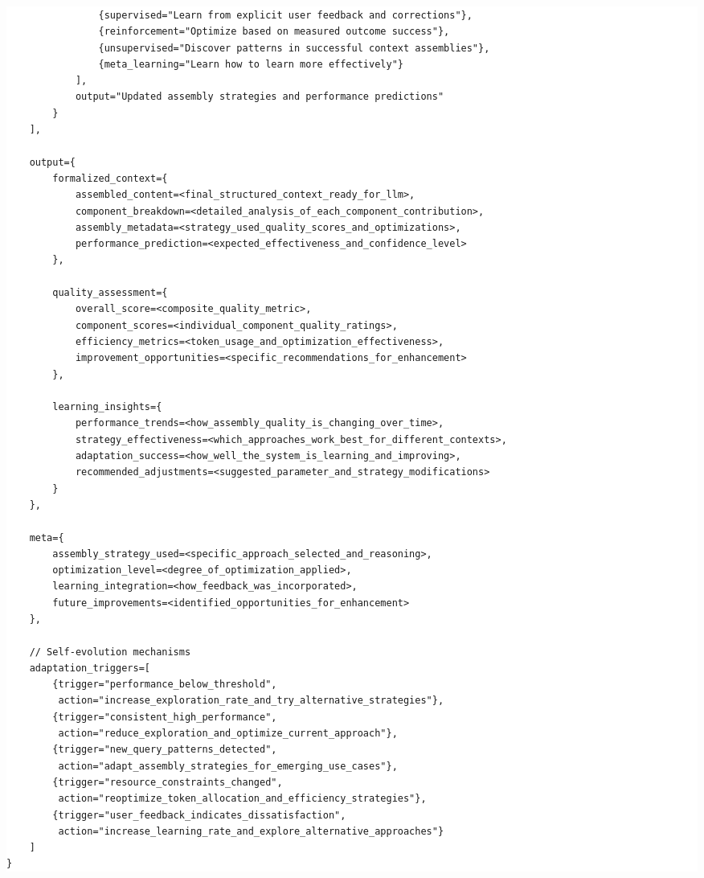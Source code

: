 ```
                {supervised="Learn from explicit user feedback and corrections"},
                {reinforcement="Optimize based on measured outcome success"},
                {unsupervised="Discover patterns in successful context assemblies"},
                {meta_learning="Learn how to learn more effectively"}
            ],
            output="Updated assembly strategies and performance predictions"
        }
    ],
    
    output={
        formalized_context={
            assembled_content=<final_structured_context_ready_for_llm>,
            component_breakdown=<detailed_analysis_of_each_component_contribution>,
            assembly_metadata=<strategy_used_quality_scores_and_optimizations>,
            performance_prediction=<expected_effectiveness_and_confidence_level>
        },
        
        quality_assessment={
            overall_score=<composite_quality_metric>,
            component_scores=<individual_component_quality_ratings>,
            efficiency_metrics=<token_usage_and_optimization_effectiveness>,
            improvement_opportunities=<specific_recommendations_for_enhancement>
        },
        
        learning_insights={
            performance_trends=<how_assembly_quality_is_changing_over_time>,
            strategy_effectiveness=<which_approaches_work_best_for_different_contexts>,
            adaptation_success=<how_well_the_system_is_learning_and_improving>,
            recommended_adjustments=<suggested_parameter_and_strategy_modifications>
        }
    },
    
    meta={
        assembly_strategy_used=<specific_approach_selected_and_reasoning>,
        optimization_level=<degree_of_optimization_applied>,
        learning_integration=<how_feedback_was_incorporated>,
        future_improvements=<identified_opportunities_for_enhancement>
    },
    
    // Self-evolution mechanisms
    adaptation_triggers=[
        {trigger="performance_below_threshold", 
         action="increase_exploration_rate_and_try_alternative_strategies"},
        {trigger="consistent_high_performance", 
         action="reduce_exploration_and_optimize_current_approach"},
        {trigger="new_query_patterns_detected", 
         action="adapt_assembly_strategies_for_emerging_use_cases"},
        {trigger="resource_constraints_changed", 
         action="reoptimize_token_allocation_and_efficiency_strategies"},
        {trigger="user_feedback_indicates_dissatisfaction", 
         action="increase_learning_rate_and_explore_alternative_approaches"}
    ]
}
```
